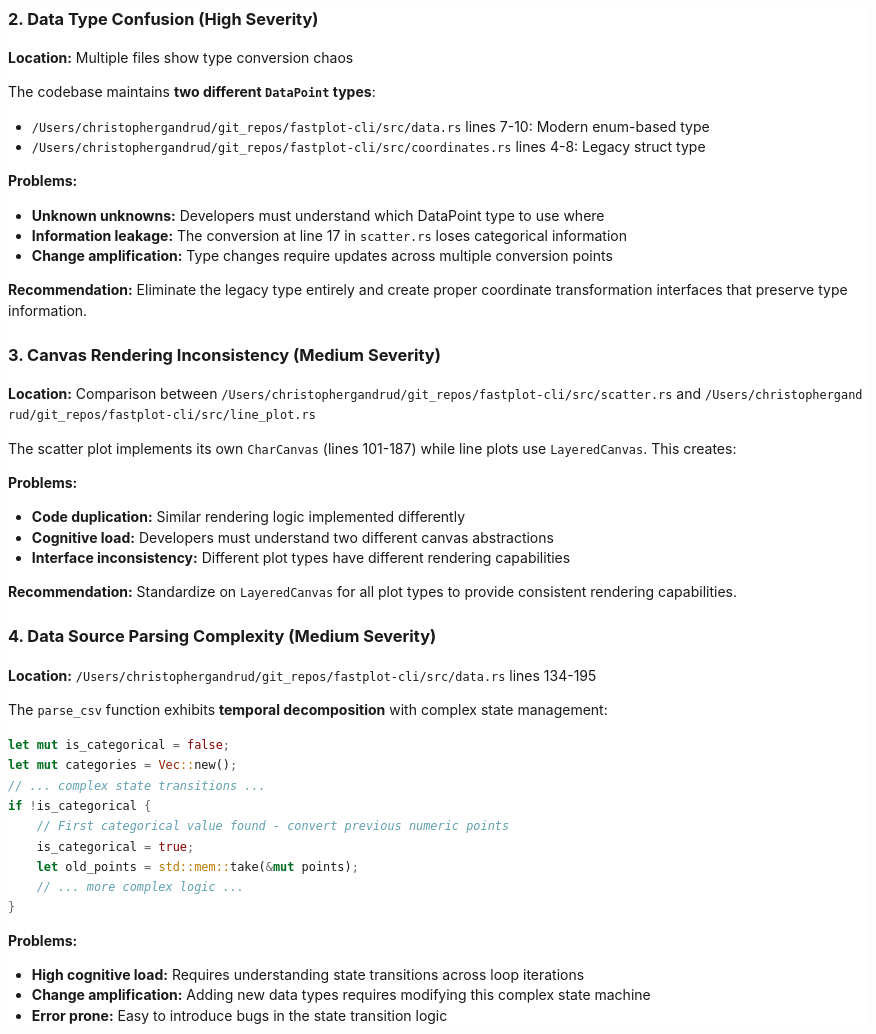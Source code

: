 ### 2. Data Type Confusion (High Severity)

**Location:** Multiple files show type conversion chaos

The codebase maintains **two different `DataPoint` types**:
- `/Users/christophergandrud/git_repos/fastplot-cli/src/data.rs` lines 7-10: Modern enum-based type
- `/Users/christophergandrud/git_repos/fastplot-cli/src/coordinates.rs` lines 4-8: Legacy struct type

**Problems:**
- **Unknown unknowns:** Developers must understand which DataPoint type to use where
- **Information leakage:** The conversion at line 17 in `scatter.rs` loses categorical information
- **Change amplification:** Type changes require updates across multiple conversion points

**Recommendation:** Eliminate the legacy type entirely and create proper coordinate transformation interfaces that preserve type information.

### 3. Canvas Rendering Inconsistency (Medium Severity)

**Location:** Comparison between `/Users/christophergandrud/git_repos/fastplot-cli/src/scatter.rs` and `/Users/christophergandrud/git_repos/fastplot-cli/src/line_plot.rs`

The scatter plot implements its own `CharCanvas` (lines 101-187) while line plots use `LayeredCanvas`. This creates:

**Problems:**
- **Code duplication:** Similar rendering logic implemented differently
- **Cognitive load:** Developers must understand two different canvas abstractions
- **Interface inconsistency:** Different plot types have different rendering capabilities

**Recommendation:** Standardize on `LayeredCanvas` for all plot types to provide consistent rendering capabilities.

### 4. Data Source Parsing Complexity (Medium Severity)

**Location:** `/Users/christophergandrud/git_repos/fastplot-cli/src/data.rs` lines 134-195

The `parse_csv` function exhibits **temporal decomposition** with complex state management:

```rust
let mut is_categorical = false;
let mut categories = Vec::new();
// ... complex state transitions ...
if !is_categorical {
    // First categorical value found - convert previous numeric points
    is_categorical = true;
    let old_points = std::mem::take(&mut points);
    // ... more complex logic ...
}
```

**Problems:**
- **High cognitive load:** Requires understanding state transitions across loop iterations
- **Change amplification:** Adding new data types requires modifying this complex state machine
- **Error prone:** Easy to introduce bugs in the state transition logic
